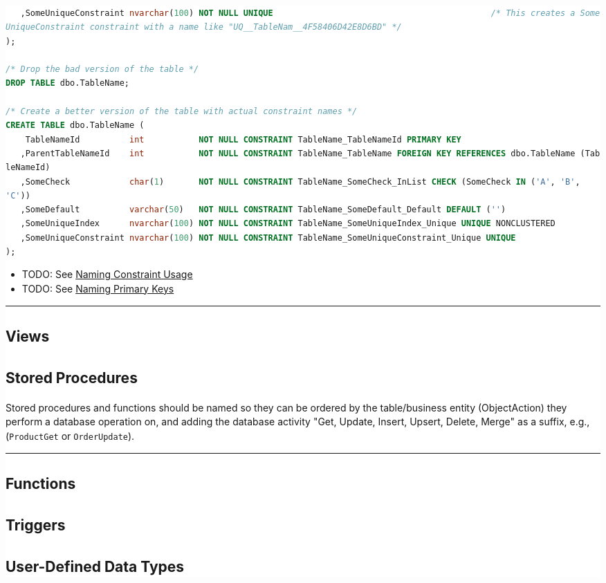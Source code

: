 ``` sql
   ,SomeUniqueConstraint nvarchar(100) NOT NULL UNIQUE                                            /* This creates a SomeUniqueConstraint constraint with a name like "UQ__TableNam__4F58406D42E8D6BD" */
);

/* Drop the bad version of the table */
DROP TABLE dbo.TableName;

/* Create a better version of the table with actual constraint names */
CREATE TABLE dbo.TableName (
    TableNameId          int           NOT NULL CONSTRAINT TableName_TableNameId PRIMARY KEY
   ,ParentTableNameId    int           NOT NULL CONSTRAINT TableName_TableName FOREIGN KEY REFERENCES dbo.TableName (TableNameId)
   ,SomeCheck            char(1)       NOT NULL CONSTRAINT TableName_SomeCheck_InList CHECK (SomeCheck IN ('A', 'B', 'C'))
   ,SomeDefault          varchar(50)   NOT NULL CONSTRAINT TableName_SomeDefault_Default DEFAULT ('')
   ,SomeUniqueIndex      nvarchar(100) NOT NULL CONSTRAINT TableName_SomeUniqueIndex_Unique UNIQUE NONCLUSTERED
   ,SomeUniqueConstraint nvarchar(100) NOT NULL CONSTRAINT TableName_SomeUniqueConstraint_Unique UNIQUE
);
```

- TODO: See [Naming Constraint Usage](/SQL-Server-Development-Assessment/best-practices-and-potential-findings/naming-conventions#naming-constraint-usage)
- TODO: See [Naming Primary Keys](/SQL-Server-Development-Assessment/best-practices-and-potential-findings/naming-conventions#naming-primary-keys)

---


## Views



## Stored Procedures

Stored procedures and functions should be named so they can be ordered by the table/business entity (ObjectAction) they perform a database operation on, and adding the database activity "Get, Update, Insert, Upsert, Delete, Merge" as a suffix, e.g., (`ProductGet` or `OrderUpdate`).

---




## Functions

## Triggers

## User-Defined Data Types

